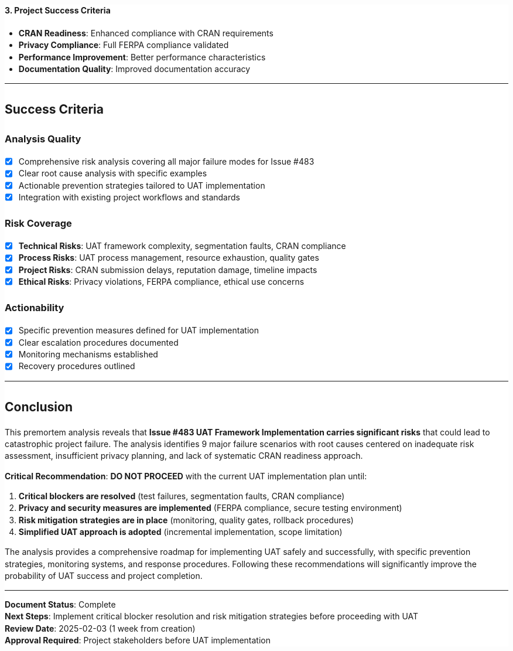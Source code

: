#### 3. Project Success Criteria
- **CRAN Readiness**: Enhanced compliance with CRAN requirements
- **Privacy Compliance**: Full FERPA compliance validated
- **Performance Improvement**: Better performance characteristics
- **Documentation Quality**: Improved documentation accuracy

---

## Success Criteria

### Analysis Quality
- [x] Comprehensive risk analysis covering all major failure modes for Issue #483
- [x] Clear root cause analysis with specific examples
- [x] Actionable prevention strategies tailored to UAT implementation
- [x] Integration with existing project workflows and standards

### Risk Coverage
- [x] **Technical Risks**: UAT framework complexity, segmentation faults, CRAN compliance
- [x] **Process Risks**: UAT process management, resource exhaustion, quality gates
- [x] **Project Risks**: CRAN submission delays, reputation damage, timeline impacts
- [x] **Ethical Risks**: Privacy violations, FERPA compliance, ethical use concerns

### Actionability
- [x] Specific prevention measures defined for UAT implementation
- [x] Clear escalation procedures documented
- [x] Monitoring mechanisms established
- [x] Recovery procedures outlined

---

## Conclusion

This premortem analysis reveals that **Issue #483 UAT Framework Implementation carries significant risks** that could lead to catastrophic project failure. The analysis identifies 9 major failure scenarios with root causes centered on inadequate risk assessment, insufficient privacy planning, and lack of systematic CRAN readiness approach.

**Critical Recommendation**: **DO NOT PROCEED** with the current UAT implementation plan until:

1. **Critical blockers are resolved** (test failures, segmentation faults, CRAN compliance)
2. **Privacy and security measures are implemented** (FERPA compliance, secure testing environment)
3. **Risk mitigation strategies are in place** (monitoring, quality gates, rollback procedures)
4. **Simplified UAT approach is adopted** (incremental implementation, scope limitation)

The analysis provides a comprehensive roadmap for implementing UAT safely and successfully, with specific prevention strategies, monitoring systems, and response procedures. Following these recommendations will significantly improve the probability of UAT success and project completion.

---

**Document Status**: Complete  
**Next Steps**: Implement critical blocker resolution and risk mitigation strategies before proceeding with UAT  
**Review Date**: 2025-02-03 (1 week from creation)  
**Approval Required**: Project stakeholders before UAT implementation

